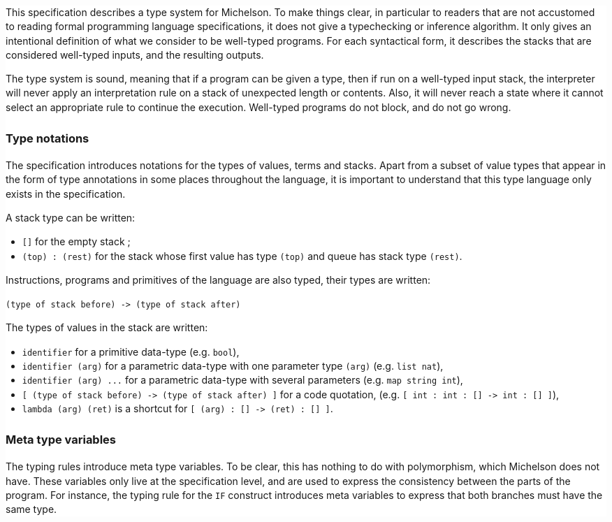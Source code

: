 This specification describes a type system for Michelson. To make
things clear, in particular to readers that are not accustomed to
reading formal programming language specifications, it does not give a
typechecking or inference algorithm. It only gives an intentional
definition of what we consider to be well-typed programs. For each
syntactical form, it describes the stacks that are considered
well-typed inputs, and the resulting outputs.

The type system is sound, meaning that if a program can be given a
type, then if run on a well-typed input stack, the interpreter will
never apply an interpretation rule on a stack of unexpected length or
contents. Also, it will never reach a state where it cannot select an
appropriate rule to continue the execution. Well-typed programs do not
block, and do not go wrong.

### Type notations

The specification introduces notations for the types of values, terms
and stacks. Apart from a subset of value types that appear in the
form of type annotations in some places throughout the language, it is
important to understand that this type language only exists in the
specification.

A stack type can be written:

  * `[]` for the empty stack ;
  * `(top) : (rest)` for the stack whose first value has type `(top)`
    and queue has stack type `(rest)`.

Instructions, programs and primitives of the language are also typed,
their types are written:

    (type of stack before) -> (type of stack after)

The types of values in the stack are written:

  * `identifier` for a primitive data-type
    (e.g. `bool`),
  * `identifier (arg)` for a parametric data-type with one parameter type `(arg)`
    (e.g. `list nat`),
  * `identifier (arg) ...` for a parametric data-type with several parameters
    (e.g. `map string int`),
  * `[ (type of stack before) -> (type of stack after) ]` for a code quotation,
    (e.g. `[ int : int : [] -> int : [] ]`),
  * `lambda (arg) (ret)` is a shortcut for `[ (arg) : [] -> (ret) : [] ]`.

### Meta type variables

The typing rules introduce meta type variables. To be clear, this has
nothing to do with polymorphism, which Michelson does not have. These
variables only live at the specification level, and are used to
express the consistency between the parts of the program. For
instance, the typing rule for the `IF` construct introduces meta
variables to express that both branches must have the same type.
